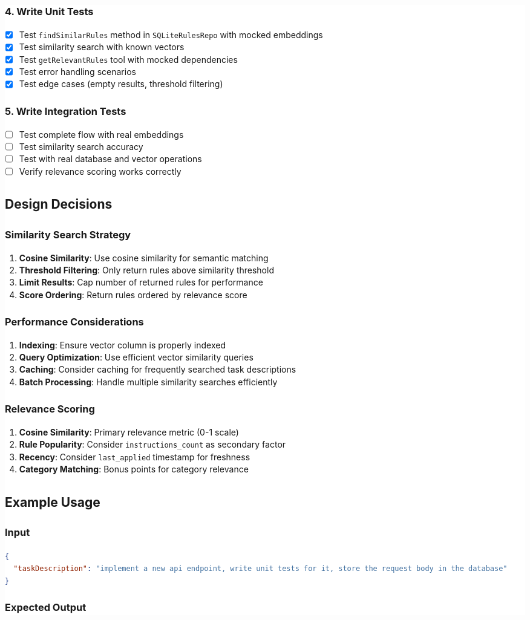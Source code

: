 ### 4. Write Unit Tests

- [x] Test `findSimilarRules` method in `SQLiteRulesRepo` with mocked embeddings
- [x] Test similarity search with known vectors
- [x] Test `getRelevantRules` tool with mocked dependencies
- [x] Test error handling scenarios
- [x] Test edge cases (empty results, threshold filtering)

### 5. Write Integration Tests

- [ ] Test complete flow with real embeddings
- [ ] Test similarity search accuracy
- [ ] Test with real database and vector operations
- [ ] Verify relevance scoring works correctly

## Design Decisions

### Similarity Search Strategy

1. **Cosine Similarity**: Use cosine similarity for semantic matching
2. **Threshold Filtering**: Only return rules above similarity threshold
3. **Limit Results**: Cap number of returned rules for performance
4. **Score Ordering**: Return rules ordered by relevance score

### Performance Considerations

1. **Indexing**: Ensure vector column is properly indexed
2. **Query Optimization**: Use efficient vector similarity queries
3. **Caching**: Consider caching for frequently searched task descriptions
4. **Batch Processing**: Handle multiple similarity searches efficiently

### Relevance Scoring

1. **Cosine Similarity**: Primary relevance metric (0-1 scale)
2. **Rule Popularity**: Consider `instructions_count` as secondary factor
3. **Recency**: Consider `last_applied` timestamp for freshness
4. **Category Matching**: Bonus points for category relevance

## Example Usage

### Input

```json
{
  "taskDescription": "implement a new api endpoint, write unit tests for it, store the request body in the database"
}
```

### Expected Output
